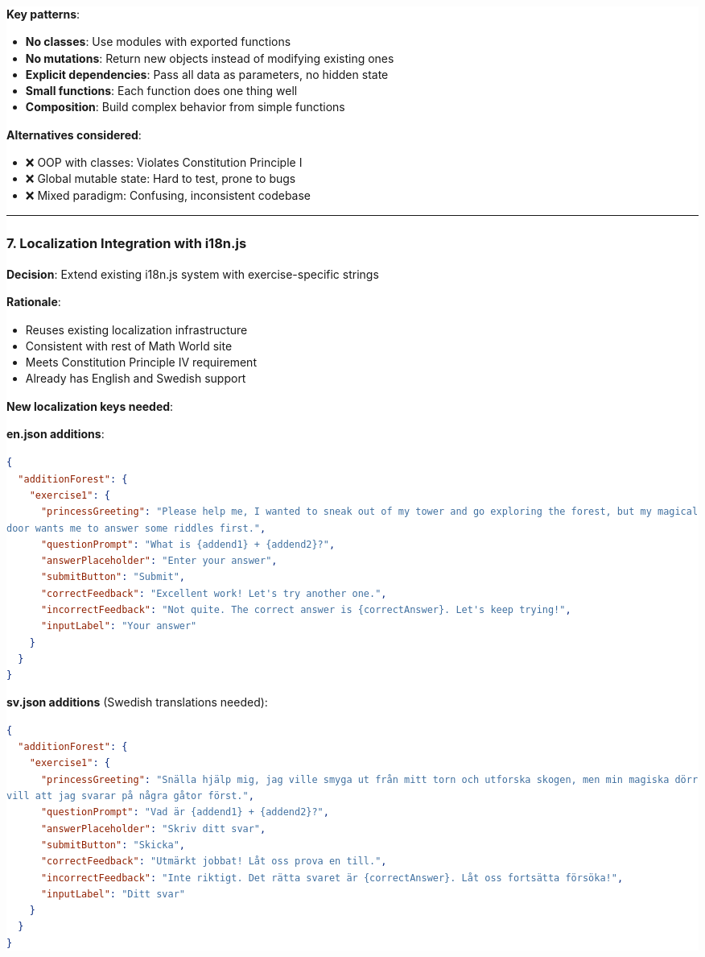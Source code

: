 **Key patterns**:
- **No classes**: Use modules with exported functions
- **No mutations**: Return new objects instead of modifying existing ones
- **Explicit dependencies**: Pass all data as parameters, no hidden state
- **Small functions**: Each function does one thing well
- **Composition**: Build complex behavior from simple functions

**Alternatives considered**:
- ❌ OOP with classes: Violates Constitution Principle I
- ❌ Global mutable state: Hard to test, prone to bugs
- ❌ Mixed paradigm: Confusing, inconsistent codebase

---

### 7. Localization Integration with i18n.js

**Decision**: Extend existing i18n.js system with exercise-specific strings

**Rationale**:
- Reuses existing localization infrastructure
- Consistent with rest of Math World site
- Meets Constitution Principle IV requirement
- Already has English and Swedish support

**New localization keys needed**:

**en.json additions**:
```json
{
  "additionForest": {
    "exercise1": {
      "princessGreeting": "Please help me, I wanted to sneak out of my tower and go exploring the forest, but my magical door wants me to answer some riddles first.",
      "questionPrompt": "What is {addend1} + {addend2}?",
      "answerPlaceholder": "Enter your answer",
      "submitButton": "Submit",
      "correctFeedback": "Excellent work! Let's try another one.",
      "incorrectFeedback": "Not quite. The correct answer is {correctAnswer}. Let's keep trying!",
      "inputLabel": "Your answer"
    }
  }
}
```

**sv.json additions** (Swedish translations needed):
```json
{
  "additionForest": {
    "exercise1": {
      "princessGreeting": "Snälla hjälp mig, jag ville smyga ut från mitt torn och utforska skogen, men min magiska dörr vill att jag svarar på några gåtor först.",
      "questionPrompt": "Vad är {addend1} + {addend2}?",
      "answerPlaceholder": "Skriv ditt svar",
      "submitButton": "Skicka",
      "correctFeedback": "Utmärkt jobbat! Låt oss prova en till.",
      "incorrectFeedback": "Inte riktigt. Det rätta svaret är {correctAnswer}. Låt oss fortsätta försöka!",
      "inputLabel": "Ditt svar"
    }
  }
}
```
